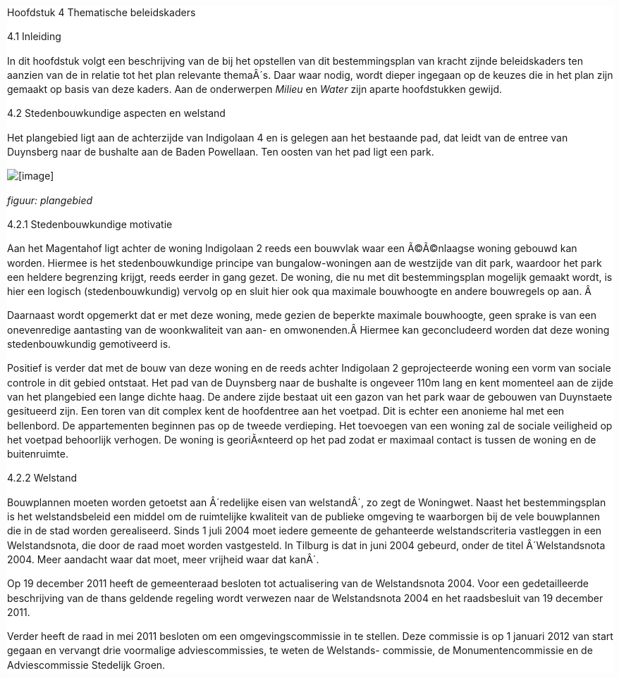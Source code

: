 Hoofdstuk 4 Thematische beleidskaders

4\.1 Inleiding

In dit hoofdstuk volgt een beschrijving van de bij het opstellen van dit bestemmingsplan van kracht zijnde beleidskaders ten aanzien van de in relatie tot het plan relevante themaÂ´s. Daar waar nodig, wordt dieper ingegaan op de keuzes die in het plan zijn gemaakt op basis van deze kaders. Aan de onderwerpen *Milieu* en *Water* zijn aparte hoofdstukken gewijd.

4\.2 Stedenbouwkundige aspecten en welstand

Het plangebied ligt aan de achterzijde van Indigolaan 4 en is gelegen aan het bestaande pad, dat leidt van de entree van Duynsberg naar de bushalte aan de Baden Powellaan. Ten oosten van het pad ligt een park.

![[image]](i_NL.IMRO.0855.BSP2016018-e001_402001.jpg "i_NL.IMRO.0855.BSP2016018-e001_402001.jpg")

*figuur: plangebied*

4\.2\.1 Stedenbouwkundige motivatie

Aan het Magentahof ligt achter de woning Indigolaan 2 reeds een bouwvlak waar een Ã©Ã©nlaagse woning gebouwd kan worden. Hiermee is het stedenbouwkundige principe van bungalow\-woningen aan de westzijde van dit park, waardoor het park een heldere begrenzing krijgt, reeds eerder in gang gezet. De woning, die nu met dit bestemmingsplan mogelijk gemaakt wordt, is hier een logisch (stedenbouwkundig) vervolg op en sluit hier ook qua maximale bouwhoogte en andere bouwregels op aan. Â

Daarnaast wordt opgemerkt dat er met deze woning, mede gezien de beperkte maximale bouwhoogte, geen sprake is van een onevenredige aantasting van de woonkwaliteit van aan\- en omwonenden.Â Hiermee kan geconcludeerd worden dat deze woning stedenbouwkundig gemotiveerd is.

Positief is verder dat met de bouw van deze woning en de reeds achter Indigolaan 2 geprojecteerde woning een vorm van sociale controle in dit gebied ontstaat. Het pad van de Duynsberg naar de bushalte is ongeveer 110m lang en kent momenteel aan de zijde van het plangebied een lange dichte haag. De andere zijde bestaat uit een gazon van het park waar de gebouwen van Duynstaete gesitueerd zijn. Een toren van dit complex kent de hoofdentree aan het voetpad. Dit is echter een anonieme hal met een bellenbord. De appartementen beginnen pas op de tweede verdieping. Het toevoegen van een woning zal de sociale veiligheid op het voetpad behoorlijk verhogen. De woning is georiÃ«nteerd op het pad zodat er maximaal contact is tussen de woning en de buitenruimte.

4\.2\.2 Welstand

Bouwplannen moeten worden getoetst aan Â´redelijke eisen van welstandÂ´, zo zegt de Woningwet. Naast het bestemmingsplan is het welstandsbeleid een middel om de ruimtelijke kwaliteit van de publieke omgeving te waarborgen bij de vele bouwplannen die in de stad worden gerealiseerd. Sinds 1 juli 2004 moet iedere gemeente de gehanteerde welstandscriteria vastleggen in een Welstandsnota, die door de raad moet worden vastgesteld. In Tilburg is dat in juni 2004 gebeurd, onder de titel Â´Welstandsnota 2004\. Meer aandacht waar dat moet, meer vrijheid waar dat kanÂ´.

Op 19 december 2011 heeft de gemeenteraad besloten tot actualisering van de Welstandsnota 2004\. Voor een gedetailleerde beschrijving van de thans geldende regeling wordt verwezen naar de Welstandsnota 2004 en het raadsbesluit van 19 december 2011\.

Verder heeft de raad in mei 2011 besloten om een omgevingscommissie in te stellen. Deze commissie is op 1 januari 2012 van start gegaan en vervangt drie voormalige adviescommissies, te weten de Welstands\- commissie, de Monumentencommissie en de Adviescommissie Stedelijk Groen.
